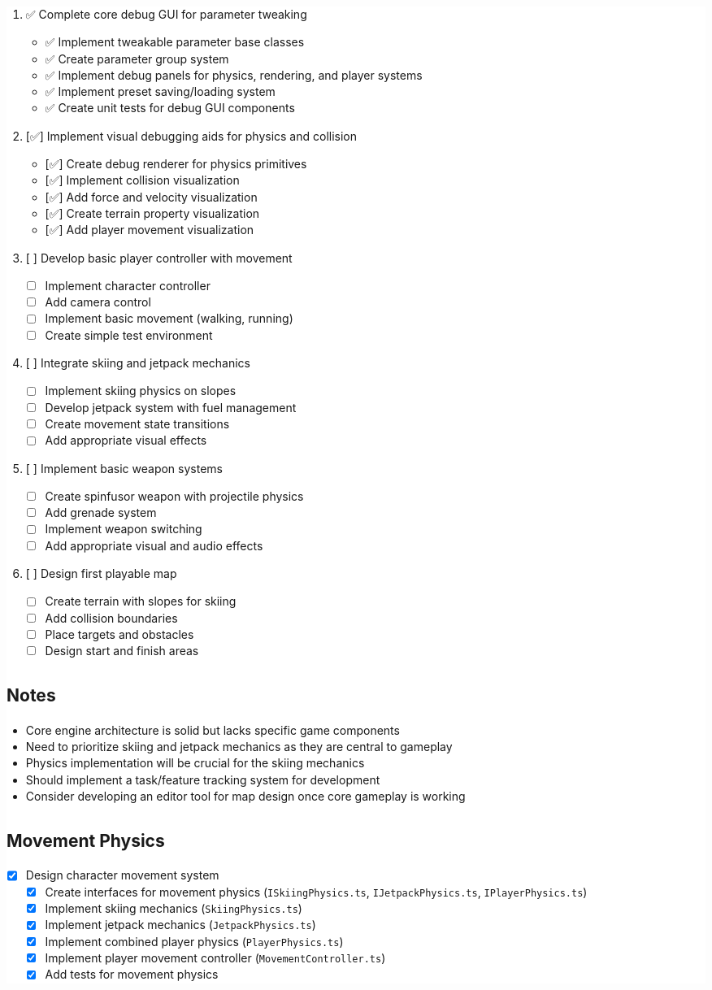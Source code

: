 1. ✅ Complete core debug GUI for parameter tweaking
   - ✅ Implement tweakable parameter base classes
   - ✅ Create parameter group system
   - ✅ Implement debug panels for physics, rendering, and player systems
   - ✅ Implement preset saving/loading system
   - ✅ Create unit tests for debug GUI components

2. [✅] Implement visual debugging aids for physics and collision
   - [✅] Create debug renderer for physics primitives
   - [✅] Implement collision visualization
   - [✅] Add force and velocity visualization
   - [✅] Create terrain property visualization
   - [✅] Add player movement visualization

3. [ ] Develop basic player controller with movement
   - [ ] Implement character controller
   - [ ] Add camera control
   - [ ] Implement basic movement (walking, running)
   - [ ] Create simple test environment

4. [ ] Integrate skiing and jetpack mechanics
   - [ ] Implement skiing physics on slopes
   - [ ] Develop jetpack system with fuel management
   - [ ] Create movement state transitions
   - [ ] Add appropriate visual effects

5. [ ] Implement basic weapon systems
   - [ ] Create spinfusor weapon with projectile physics
   - [ ] Add grenade system
   - [ ] Implement weapon switching
   - [ ] Add appropriate visual and audio effects

6. [ ] Design first playable map
   - [ ] Create terrain with slopes for skiing
   - [ ] Add collision boundaries
   - [ ] Place targets and obstacles
   - [ ] Design start and finish areas

## Notes

- Core engine architecture is solid but lacks specific game components
- Need to prioritize skiing and jetpack mechanics as they are central to gameplay
- Physics implementation will be crucial for the skiing mechanics
- Should implement a task/feature tracking system for development
- Consider developing an editor tool for map design once core gameplay is working

## Movement Physics

- [x] Design character movement system
  - [x] Create interfaces for movement physics (`ISkiingPhysics.ts`, `IJetpackPhysics.ts`, `IPlayerPhysics.ts`)
  - [x] Implement skiing mechanics (`SkiingPhysics.ts`)
  - [x] Implement jetpack mechanics (`JetpackPhysics.ts`)
  - [x] Implement combined player physics (`PlayerPhysics.ts`)
  - [x] Implement player movement controller (`MovementController.ts`) 
  - [x] Add tests for movement physics
